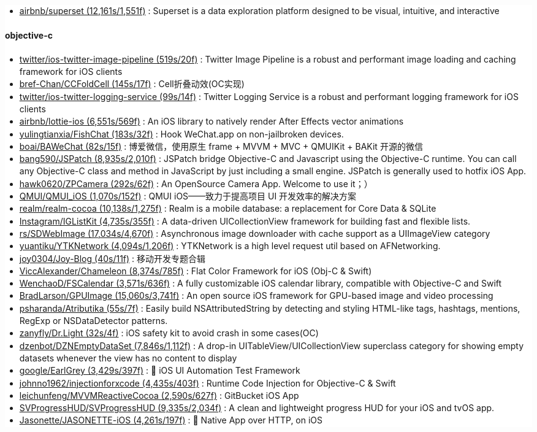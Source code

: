 * [airbnb/superset (12,161s/1,551f)](https://github.com/airbnb/superset) : Superset is a data exploration platform designed to be visual, intuitive, and interactive

#### objective-c
* [twitter/ios-twitter-image-pipeline (519s/20f)](https://github.com/twitter/ios-twitter-image-pipeline) : Twitter Image Pipeline is a robust and performant image loading and caching framework for iOS clients
* [bref-Chan/CCFoldCell (145s/17f)](https://github.com/bref-Chan/CCFoldCell) : Cell折叠动效(OC实现)
* [twitter/ios-twitter-logging-service (99s/14f)](https://github.com/twitter/ios-twitter-logging-service) : Twitter Logging Service is a robust and performant logging framework for iOS clients
* [airbnb/lottie-ios (6,551s/569f)](https://github.com/airbnb/lottie-ios) : An iOS library to natively render After Effects vector animations
* [yulingtianxia/FishChat (183s/32f)](https://github.com/yulingtianxia/FishChat) : Hook WeChat.app on non-jailbroken devices.
* [boai/BAWeChat (82s/15f)](https://github.com/boai/BAWeChat) : 博爱微信，使用原生 frame + MVVM + MVC + QMUIKit + BAKit 开源的微信
* [bang590/JSPatch (8,935s/2,010f)](https://github.com/bang590/JSPatch) : JSPatch bridge Objective-C and Javascript using the Objective-C runtime. You can call any Objective-C class and method in JavaScript by just including a small engine. JSPatch is generally used to hotfix iOS App.
* [hawk0620/ZPCamera (292s/62f)](https://github.com/hawk0620/ZPCamera) : An OpenSource Camera App. Welcome to use it；）
* [QMUI/QMUI_iOS (1,070s/152f)](https://github.com/QMUI/QMUI_iOS) : QMUI iOS——致力于提高项目 UI 开发效率的解决方案
* [realm/realm-cocoa (10,138s/1,275f)](https://github.com/realm/realm-cocoa) : Realm is a mobile database: a replacement for Core Data & SQLite
* [Instagram/IGListKit (4,735s/355f)](https://github.com/Instagram/IGListKit) : A data-driven UICollectionView framework for building fast and flexible lists.
* [rs/SDWebImage (17,034s/4,670f)](https://github.com/rs/SDWebImage) : Asynchronous image downloader with cache support as a UIImageView category
* [yuantiku/YTKNetwork (4,094s/1,206f)](https://github.com/yuantiku/YTKNetwork) : YTKNetwork is a high level request util based on AFNetworking.
* [joy0304/Joy-Blog (40s/11f)](https://github.com/joy0304/Joy-Blog) : 移动开发专题合辑
* [ViccAlexander/Chameleon (8,374s/785f)](https://github.com/ViccAlexander/Chameleon) : Flat Color Framework for iOS (Obj-C & Swift)
* [WenchaoD/FSCalendar (3,571s/636f)](https://github.com/WenchaoD/FSCalendar) : A fully customizable iOS calendar library, compatible with Objective-C and Swift
* [BradLarson/GPUImage (15,060s/3,741f)](https://github.com/BradLarson/GPUImage) : An open source iOS framework for GPU-based image and video processing
* [psharanda/Atributika (55s/7f)](https://github.com/psharanda/Atributika) : Easily build NSAttributedString by detecting and styling HTML-like tags, hashtags, mentions, RegExp or NSDataDetector patterns.
* [zanyfly/Dr.Light (32s/4f)](https://github.com/zanyfly/Dr.Light) : iOS safety kit to avoid crash in some cases(OC)
* [dzenbot/DZNEmptyDataSet (7,846s/1,112f)](https://github.com/dzenbot/DZNEmptyDataSet) : A drop-in UITableView/UICollectionView superclass category for showing empty datasets whenever the view has no content to display
* [google/EarlGrey (3,429s/397f)](https://github.com/google/EarlGrey) : 🍵 iOS UI Automation Test Framework
* [johnno1962/injectionforxcode (4,435s/403f)](https://github.com/johnno1962/injectionforxcode) : Runtime Code Injection for Objective-C & Swift
* [leichunfeng/MVVMReactiveCocoa (2,590s/627f)](https://github.com/leichunfeng/MVVMReactiveCocoa) : GitBucket iOS App
* [SVProgressHUD/SVProgressHUD (9,335s/2,034f)](https://github.com/SVProgressHUD/SVProgressHUD) : A clean and lightweight progress HUD for your iOS and tvOS app.
* [Jasonette/JASONETTE-iOS (4,261s/197f)](https://github.com/Jasonette/JASONETTE-iOS) : 📡 Native App over HTTP, on iOS
